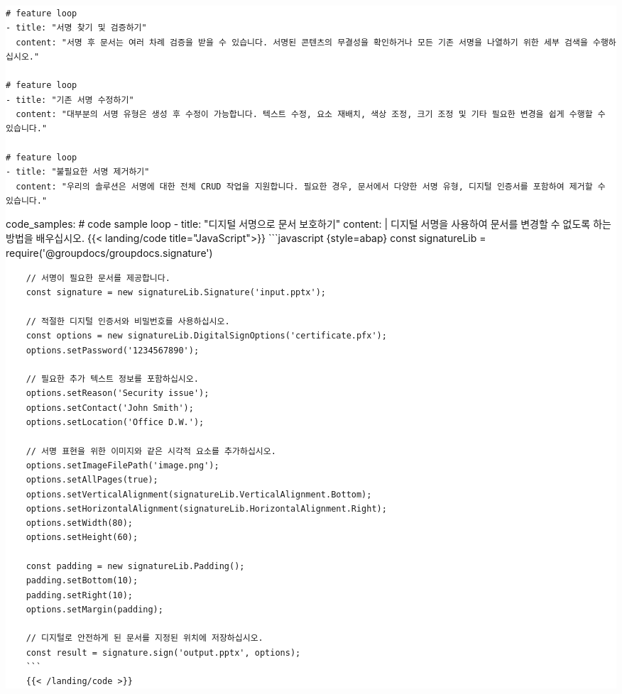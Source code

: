     # feature loop
    - title: "서명 찾기 및 검증하기"
      content: "서명 후 문서는 여러 차례 검증을 받을 수 있습니다. 서명된 콘텐츠의 무결성을 확인하거나 모든 기존 서명을 나열하기 위한 세부 검색을 수행하십시오."

    # feature loop
    - title: "기존 서명 수정하기"
      content: "대부분의 서명 유형은 생성 후 수정이 가능합니다. 텍스트 수정, 요소 재배치, 색상 조정, 크기 조정 및 기타 필요한 변경을 쉽게 수행할 수 있습니다."

    # feature loop
    - title: "불필요한 서명 제거하기"
      content: "우리의 솔루션은 서명에 대한 전체 CRUD 작업을 지원합니다. 필요한 경우, 문서에서 다양한 서명 유형, 디지털 인증서를 포함하여 제거할 수 있습니다."
      
  code_samples:
    # code sample loop
    - title: "디지털 서명으로 문서 보호하기"
      content: |
        디지털 서명을 사용하여 문서를 변경할 수 없도록 하는 방법을 배우십시오.
        {{< landing/code title="JavaScript">}}
        ```javascript {style=abap}
        const signatureLib = require('@groupdocs/groupdocs.signature')
        
        // 서명이 필요한 문서를 제공합니다.
        const signature = new signatureLib.Signature('input.pptx');

        // 적절한 디지털 인증서와 비밀번호를 사용하십시오.
        const options = new signatureLib.DigitalSignOptions('certificate.pfx');
        options.setPassword('1234567890');

        // 필요한 추가 텍스트 정보를 포함하십시오.
        options.setReason('Security issue');
        options.setContact('John Smith');
        options.setLocation('Office D.W.');

        // 서명 표현을 위한 이미지와 같은 시각적 요소를 추가하십시오.
        options.setImageFilePath('image.png');
        options.setAllPages(true);
        options.setVerticalAlignment(signatureLib.VerticalAlignment.Bottom);
        options.setHorizontalAlignment(signatureLib.HorizontalAlignment.Right);
        options.setWidth(80);
        options.setHeight(60);

        const padding = new signatureLib.Padding();
        padding.setBottom(10);
        padding.setRight(10);
        options.setMargin(padding);
        
        // 디지털로 안전하게 된 문서를 지정된 위치에 저장하십시오.
        const result = signature.sign('output.pptx', options);
        ```
        {{< /landing/code >}}
